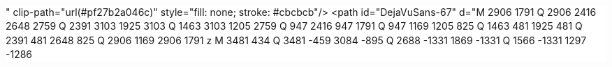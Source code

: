 " clip-path="url(#pf27b2a046c)" style="fill: none; stroke: #cbcbcb"/>
     </g>
     <g id="line2d_14"/>
     <g id="text_7">
      <!-- litecoin -->
      <g transform="translate(310.058375 316.20595)rotate(-90)scale(0.14 -0.14)">
       <use xlink:href="#DejaVuSans-6c"/>
       <use xlink:href="#DejaVuSans-69" x="27.783203"/>
       <use xlink:href="#DejaVuSans-74" x="55.566406"/>
       <use xlink:href="#DejaVuSans-65" x="94.775391"/>
       <use xlink:href="#DejaVuSans-63" x="156.298828"/>
       <use xlink:href="#DejaVuSans-6f" x="211.279297"/>
       <use xlink:href="#DejaVuSans-69" x="272.460938"/>
       <use xlink:href="#DejaVuSans-6e" x="300.244141"/>
      </g>
     </g>
    </g>
    <g id="xtick_8">
     <g id="line2d_15">
      <path d="M 343.77925 261.79845 
L 343.77925 28.51845 
" clip-path="url(#pf27b2a046c)" style="fill: none; stroke: #cbcbcb"/>
     </g>
     <g id="line2d_16"/>
     <g id="text_8">
      <!-- bitcoin-gold -->
      <g transform="translate(347.642375 347.8722)rotate(-90)scale(0.14 -0.14)">
       <defs>
        <path id="DejaVuSans-67" d="M 2906 1791 
Q 2906 2416 2648 2759 
Q 2391 3103 1925 3103 
Q 1463 3103 1205 2759 
Q 947 2416 947 1791 
Q 947 1169 1205 825 
Q 1463 481 1925 481 
Q 2391 481 2648 825 
Q 2906 1169 2906 1791 
z
M 3481 434 
Q 3481 -459 3084 -895 
Q 2688 -1331 1869 -1331 
Q 1566 -1331 1297 -1286 

